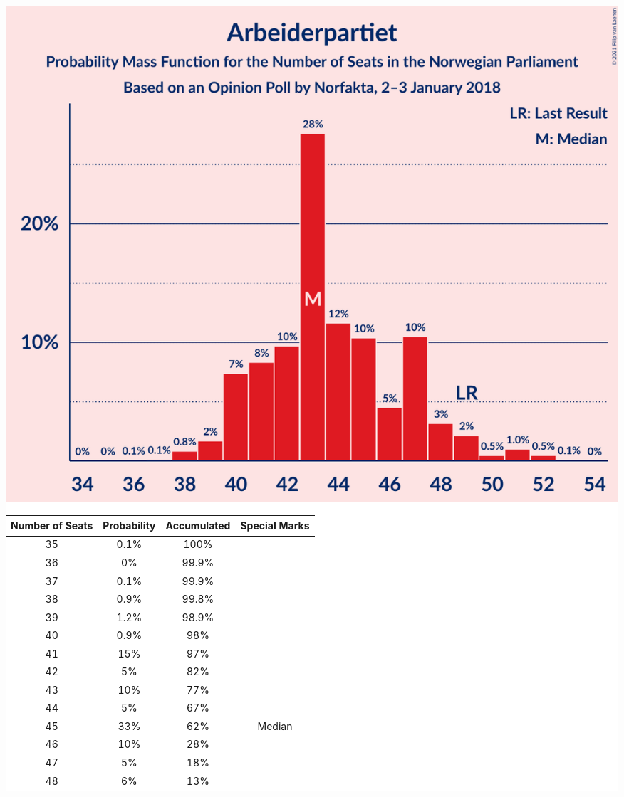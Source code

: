 ![Graph with seats probability mass function not yet produced](2018-01-03-Norfakta-seats-pmf-arbeiderpartiet.png "Seats Probability Mass Function")

| Number of Seats | Probability | Accumulated | Special Marks |
|:---------------:|:-----------:|:-----------:|:-------------:|
| 35 | 0.1% | 100% |  |
| 36 | 0% | 99.9% |  |
| 37 | 0.1% | 99.9% |  |
| 38 | 0.9% | 99.8% |  |
| 39 | 1.2% | 98.9% |  |
| 40 | 0.9% | 98% |  |
| 41 | 15% | 97% |  |
| 42 | 5% | 82% |  |
| 43 | 10% | 77% |  |
| 44 | 5% | 67% |  |
| 45 | 33% | 62% | Median |
| 46 | 10% | 28% |  |
| 47 | 5% | 18% |  |
| 48 | 6% | 13% |  |